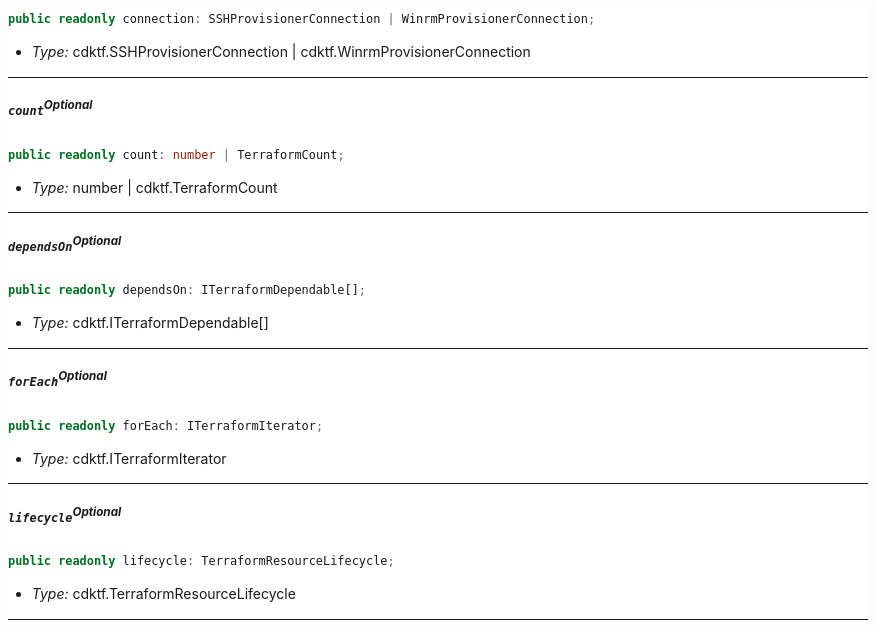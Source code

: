```typescript
public readonly connection: SSHProvisionerConnection | WinrmProvisionerConnection;
```

- *Type:* cdktf.SSHProvisionerConnection | cdktf.WinrmProvisionerConnection

---

##### `count`<sup>Optional</sup> <a name="count" id="rhizo-co-terraform-provider-oci.dnsActionCreateZoneFromZoneFile.DnsActionCreateZoneFromZoneFileConfig.property.count"></a>

```typescript
public readonly count: number | TerraformCount;
```

- *Type:* number | cdktf.TerraformCount

---

##### `dependsOn`<sup>Optional</sup> <a name="dependsOn" id="rhizo-co-terraform-provider-oci.dnsActionCreateZoneFromZoneFile.DnsActionCreateZoneFromZoneFileConfig.property.dependsOn"></a>

```typescript
public readonly dependsOn: ITerraformDependable[];
```

- *Type:* cdktf.ITerraformDependable[]

---

##### `forEach`<sup>Optional</sup> <a name="forEach" id="rhizo-co-terraform-provider-oci.dnsActionCreateZoneFromZoneFile.DnsActionCreateZoneFromZoneFileConfig.property.forEach"></a>

```typescript
public readonly forEach: ITerraformIterator;
```

- *Type:* cdktf.ITerraformIterator

---

##### `lifecycle`<sup>Optional</sup> <a name="lifecycle" id="rhizo-co-terraform-provider-oci.dnsActionCreateZoneFromZoneFile.DnsActionCreateZoneFromZoneFileConfig.property.lifecycle"></a>

```typescript
public readonly lifecycle: TerraformResourceLifecycle;
```

- *Type:* cdktf.TerraformResourceLifecycle

---
